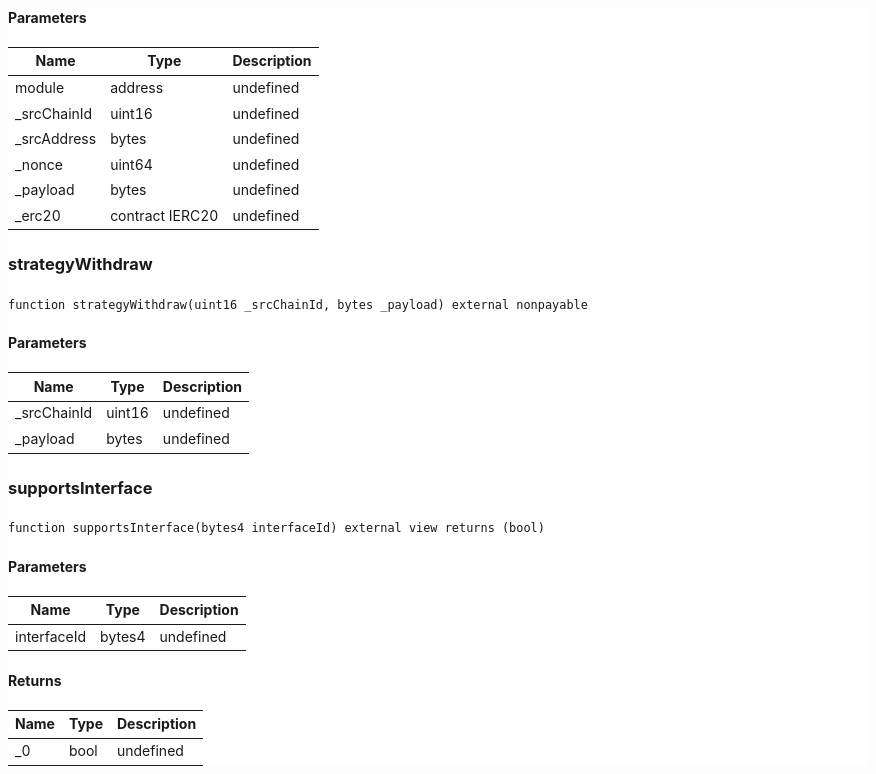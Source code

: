 

#### Parameters

| Name | Type | Description |
|---|---|---|
| module | address | undefined |
| _srcChainId | uint16 | undefined |
| _srcAddress | bytes | undefined |
| _nonce | uint64 | undefined |
| _payload | bytes | undefined |
| _erc20 | contract IERC20 | undefined |

### strategyWithdraw

```solidity
function strategyWithdraw(uint16 _srcChainId, bytes _payload) external nonpayable
```





#### Parameters

| Name | Type | Description |
|---|---|---|
| _srcChainId | uint16 | undefined |
| _payload | bytes | undefined |

### supportsInterface

```solidity
function supportsInterface(bytes4 interfaceId) external view returns (bool)
```





#### Parameters

| Name | Type | Description |
|---|---|---|
| interfaceId | bytes4 | undefined |

#### Returns

| Name | Type | Description |
|---|---|---|
| _0 | bool | undefined |
